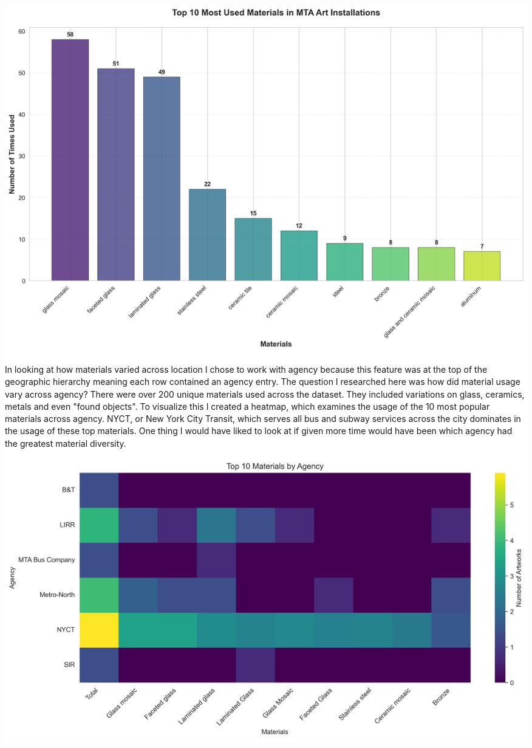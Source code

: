 ![Alt text](./images/top_10_materials_cleaned.png)

In looking at how materials varied across location I chose to work with agency because this feature was at the top of the geographic hierarchy meaning each row contained an agency entry. The question I researched here was how did material usage vary across agency? There were over 200 unique materials used across the dataset. They included variations on glass, ceramics, metals and even "found objects". To visualize this I created a heatmap, which examines the usage of the 10 most popular materials across agency. NYCT, or New York City Transit, which serves all bus and subway services across the city dominates in the usage of these top materials. One thing I would have liked to look at if given more time would have been which agency had the greatest material diversity.

![Alt text](./images/materials_by_agency.png)